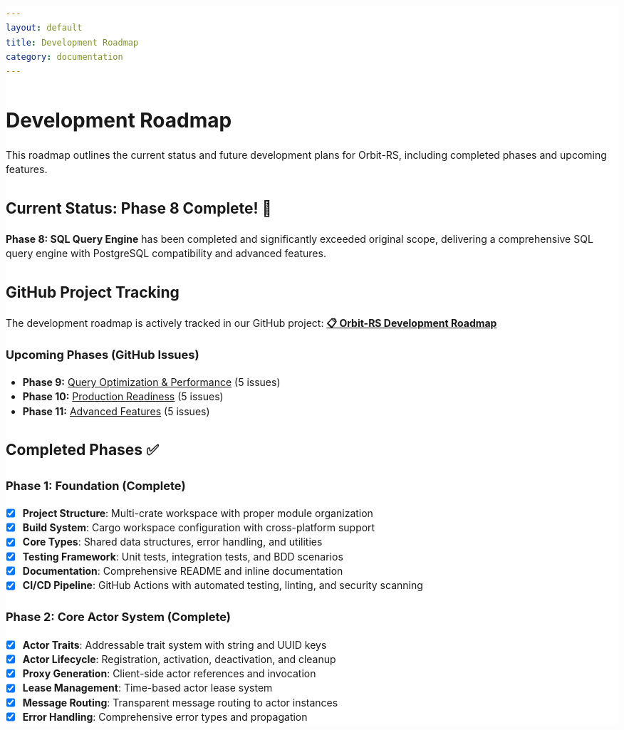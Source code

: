 ```yaml
---
layout: default
title: Development Roadmap
category: documentation
---
```


# Development Roadmap

This roadmap outlines the current status and future development plans for Orbit-RS, including completed phases and upcoming features.

## Current Status: Phase 8 Complete! 🎉

**Phase 8: SQL Query Engine** has been completed and significantly exceeded original scope, delivering a comprehensive SQL query engine with PostgreSQL compatibility and advanced features.

## GitHub Project Tracking

The development roadmap is actively tracked in our GitHub project:
**[📋 Orbit-RS Development Roadmap](https://github.com/orgs/TuringWorks/projects/1)**

### Upcoming Phases (GitHub Issues)
- **Phase 9:** [Query Optimization & Performance](https://github.com/TuringWorks/orbit-rs/issues?q=label%3Aphase-9) (5 issues)
- **Phase 10:** [Production Readiness](https://github.com/TuringWorks/orbit-rs/issues?q=label%3Aphase-10) (5 issues)  
- **Phase 11:** [Advanced Features](https://github.com/TuringWorks/orbit-rs/issues?q=label%3Aphase-11) (5 issues)

## Completed Phases ✅

### Phase 1: Foundation (Complete)
- [x] **Project Structure**: Multi-crate workspace with proper module organization
- [x] **Build System**: Cargo workspace configuration with cross-platform support
- [x] **Core Types**: Shared data structures, error handling, and utilities
- [x] **Testing Framework**: Unit tests, integration tests, and BDD scenarios
- [x] **Documentation**: Comprehensive README and inline documentation
- [x] **CI/CD Pipeline**: GitHub Actions with automated testing, linting, and security scanning

### Phase 2: Core Actor System (Complete)
- [x] **Actor Traits**: Addressable trait system with string and UUID keys
- [x] **Actor Lifecycle**: Registration, activation, deactivation, and cleanup
- [x] **Proxy Generation**: Client-side actor references and invocation
- [x] **Lease Management**: Time-based actor lease system
- [x] **Message Routing**: Transparent message routing to actor instances
- [x] **Error Handling**: Comprehensive error types and propagation
